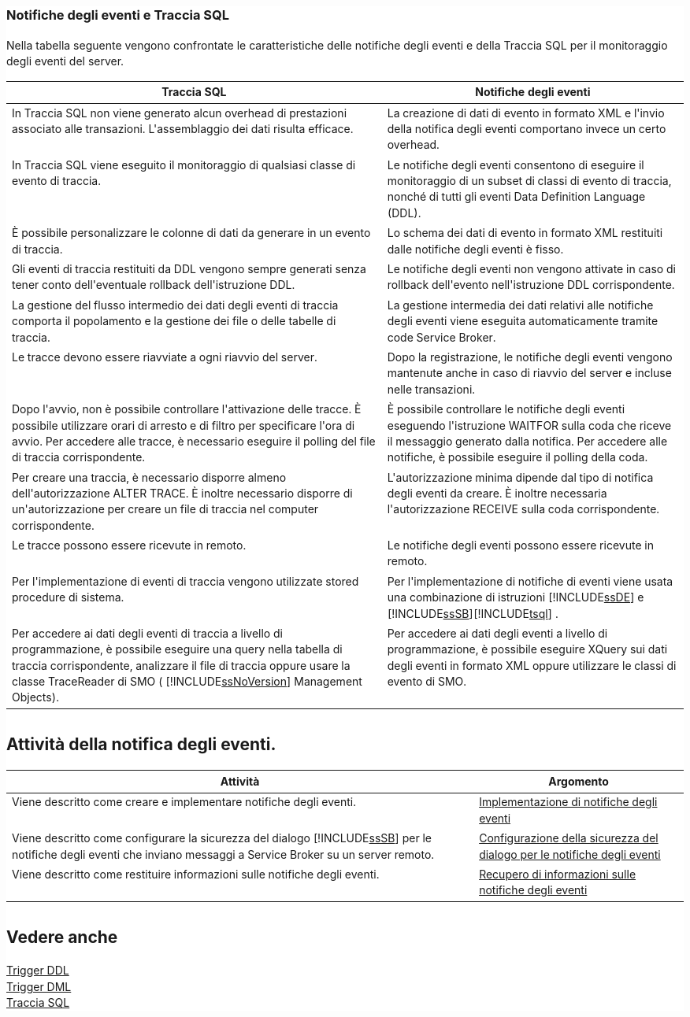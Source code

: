 ### <a name="event-notifications-vs-sql-trace"></a>Notifiche degli eventi e Traccia SQL  
 Nella tabella seguente vengono confrontate le caratteristiche delle notifiche degli eventi e della Traccia SQL per il monitoraggio degli eventi del server.  
  
|Traccia SQL|Notifiche degli eventi|  
|---------------|-------------------------|  
|In Traccia SQL non viene generato alcun overhead di prestazioni associato alle transazioni. L'assemblaggio dei dati risulta efficace.|La creazione di dati di evento in formato XML e l'invio della notifica degli eventi comportano invece un certo overhead.|  
|In Traccia SQL viene eseguito il monitoraggio di qualsiasi classe di evento di traccia.|Le notifiche degli eventi consentono di eseguire il monitoraggio di un subset di classi di evento di traccia, nonché di tutti gli eventi Data Definition Language (DDL).|  
|È possibile personalizzare le colonne di dati da generare in un evento di traccia.|Lo schema dei dati di evento in formato XML restituiti dalle notifiche degli eventi è fisso.|  
|Gli eventi di traccia restituiti da DDL vengono sempre generati senza tener conto dell'eventuale rollback dell'istruzione DDL.|Le notifiche degli eventi non vengono attivate in caso di rollback dell'evento nell'istruzione DDL corrispondente.|  
|La gestione del flusso intermedio dei dati degli eventi di traccia comporta il popolamento e la gestione dei file o delle tabelle di traccia.|La gestione intermedia dei dati relativi alle notifiche degli eventi viene eseguita automaticamente tramite code Service Broker.|  
|Le tracce devono essere riavviate a ogni riavvio del server.|Dopo la registrazione, le notifiche degli eventi vengono mantenute anche in caso di riavvio del server e incluse nelle transazioni.|  
|Dopo l'avvio, non è possibile controllare l'attivazione delle tracce. È possibile utilizzare orari di arresto e di filtro per specificare l'ora di avvio. Per accedere alle tracce, è necessario eseguire il polling del file di traccia corrispondente.|È possibile controllare le notifiche degli eventi eseguendo l'istruzione WAITFOR sulla coda che riceve il messaggio generato dalla notifica. Per accedere alle notifiche, è possibile eseguire il polling della coda.|  
|Per creare una traccia, è necessario disporre almeno dell'autorizzazione ALTER TRACE. È inoltre necessario disporre di un'autorizzazione per creare un file di traccia nel computer corrispondente.|L'autorizzazione minima dipende dal tipo di notifica degli eventi da creare. È inoltre necessaria l'autorizzazione RECEIVE sulla coda corrispondente.|  
|Le tracce possono essere ricevute in remoto.|Le notifiche degli eventi possono essere ricevute in remoto.|  
|Per l'implementazione di eventi di traccia vengono utilizzate stored procedure di sistema.|Per l'implementazione di notifiche di eventi viene usata una combinazione di istruzioni [!INCLUDE[ssDE](../../includes/ssde-md.md)] e [!INCLUDE[ssSB](../../includes/sssb-md.md)][!INCLUDE[tsql](../../includes/tsql-md.md)] .|  
|Per accedere ai dati degli eventi di traccia a livello di programmazione, è possibile eseguire una query nella tabella di traccia corrispondente, analizzare il file di traccia oppure usare la classe TraceReader di SMO ( [!INCLUDE[ssNoVersion](../../includes/ssnoversion-md.md)] Management Objects).|Per accedere ai dati degli eventi a livello di programmazione, è possibile eseguire XQuery sui dati degli eventi in formato XML oppure utilizzare le classi di evento di SMO.|  
  
## <a name="event-notification-tasks"></a>Attività della notifica degli eventi.  
  
|Attività|Argomento|  
|----------|-----------|  
|Viene descritto come creare e implementare notifiche degli eventi.|[Implementazione di notifiche degli eventi](implement-event-notifications.md)|  
|Viene descritto come configurare la sicurezza del dialogo [!INCLUDE[ssSB](../../includes/sssb-md.md)] per le notifiche degli eventi che inviano messaggi a Service Broker su un server remoto.|[Configurazione della sicurezza del dialogo per le notifiche degli eventi](configure-dialog-security-for-event-notifications.md)|  
|Viene descritto come restituire informazioni sulle notifiche degli eventi.|[Recupero di informazioni sulle notifiche degli eventi](get-information-about-event-notifications.md)|  
  
## <a name="see-also"></a>Vedere anche  
 [Trigger DDL](../triggers/ddl-triggers.md)   
 [Trigger DML](../triggers/dml-triggers.md)   
 [Traccia SQL](../sql-trace/sql-trace.md)  
  
  
